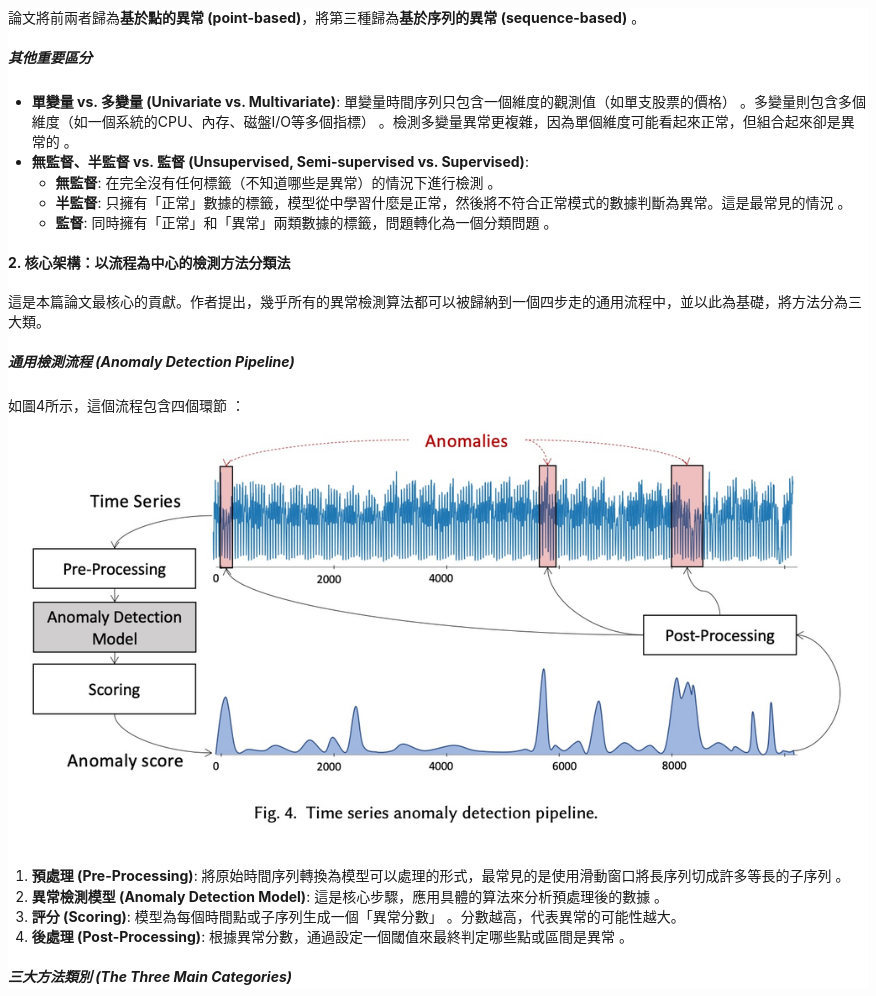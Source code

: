 論文將前兩者歸為**基於點的異常 (point-based)**，將第三種歸為**基於序列的異常 (sequence-based)** 。

##### 其他重要區分

  * **單變量 vs. 多變量 (Univariate vs. Multivariate)**: 單變量時間序列只包含一個維度的觀測值（如單支股票的價格） 。多變量則包含多個維度（如一個系統的CPU、內存、磁盤I/O等多個指標） 。檢測多變量異常更複雜，因為單個維度可能看起來正常，但組合起來卻是異常的 。
  * **無監督、半監督 vs. 監督 (Unsupervised, Semi-supervised vs. Supervised)**:
      * **無監督**: 在完全沒有任何標籤（不知道哪些是異常）的情況下進行檢測 。
      * **半監督**: 只擁有「正常」數據的標籤，模型從中學習什麼是正常，然後將不符合正常模式的數據判斷為異常。這是最常見的情況 。
      * **監督**: 同時擁有「正常」和「異常」兩類數據的標籤，問題轉化為一個分類問題 。

#### 2\. 核心架構：以流程為中心的檢測方法分類法

這是本篇論文最核心的貢獻。作者提出，幾乎所有的異常檢測算法都可以被歸納到一個四步走的通用流程中，並以此為基礎，將方法分為三大類。

##### 通用檢測流程 (Anomaly Detection Pipeline)

如圖4所示，這個流程包含四個環節 ： ![pic](20250726_02_pic_006.jpg)   

1.  **預處理 (Pre-Processing)**: 將原始時間序列轉換為模型可以處理的形式，最常見的是使用滑動窗口將長序列切成許多等長的子序列 。
2.  **異常檢測模型 (Anomaly Detection Model)**: 這是核心步驟，應用具體的算法來分析預處理後的數據 。
3.  **評分 (Scoring)**: 模型為每個時間點或子序列生成一個「異常分數」 。分數越高，代表異常的可能性越大。
4.  **後處理 (Post-Processing)**: 根據異常分數，通過設定一個閾值來最終判定哪些點或區間是異常 。

##### 三大方法類別 (The Three Main Categories)
